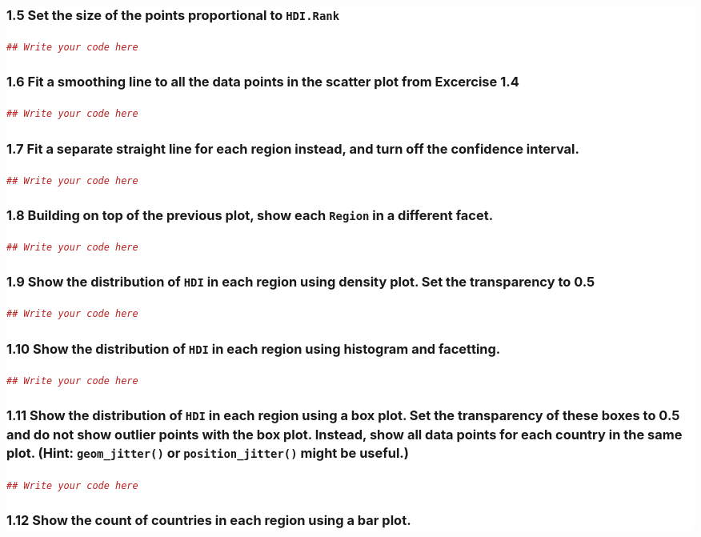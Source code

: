 ### 1.5 Set the size of the points proportional to `HDI.Rank`

``` r
## Write your code here
```

### 1.6 Fit a smoothing line to all the data points in the scatter plot from Excercise 1.4

``` r
## Write your code here
```

### 1.7 Fit a separate straight line for each region instead, and turn off the confidence interval.

``` r
## Write your code here
```

### 1.8 Building on top of the previous plot, show each `Region` in a different facet.

``` r
## Write your code here
```

### 1.9 Show the distribution of `HDI` in each region using density plot. Set the transparency to 0.5

``` r
## Write your code here
```

### 1.10 Show the distribution of `HDI` in each region using histogram and facetting.

``` r
## Write your code here
```

### 1.11 Show the distribution of `HDI` in each region using a box plot. Set the transparency of these boxes to 0.5 and do not show outlier points with the box plot. Instead, show all data points for each country in the same plot. (Hint: `geom_jitter()` or `position_jitter()` might be useful.)

``` r
## Write your code here
```

### 1.12 Show the count of countries in each region using a bar plot.

